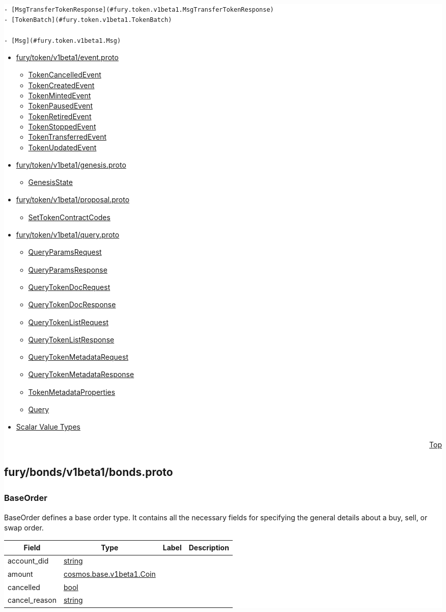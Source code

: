     - [MsgTransferTokenResponse](#fury.token.v1beta1.MsgTransferTokenResponse)
    - [TokenBatch](#fury.token.v1beta1.TokenBatch)
  
    - [Msg](#fury.token.v1beta1.Msg)
  
- [fury/token/v1beta1/event.proto](#fury/token/v1beta1/event.proto)
    - [TokenCancelledEvent](#fury.token.v1beta1.TokenCancelledEvent)
    - [TokenCreatedEvent](#fury.token.v1beta1.TokenCreatedEvent)
    - [TokenMintedEvent](#fury.token.v1beta1.TokenMintedEvent)
    - [TokenPausedEvent](#fury.token.v1beta1.TokenPausedEvent)
    - [TokenRetiredEvent](#fury.token.v1beta1.TokenRetiredEvent)
    - [TokenStoppedEvent](#fury.token.v1beta1.TokenStoppedEvent)
    - [TokenTransferredEvent](#fury.token.v1beta1.TokenTransferredEvent)
    - [TokenUpdatedEvent](#fury.token.v1beta1.TokenUpdatedEvent)
  
- [fury/token/v1beta1/genesis.proto](#fury/token/v1beta1/genesis.proto)
    - [GenesisState](#fury.token.v1beta1.GenesisState)
  
- [fury/token/v1beta1/proposal.proto](#fury/token/v1beta1/proposal.proto)
    - [SetTokenContractCodes](#fury.token.v1beta1.SetTokenContractCodes)
  
- [fury/token/v1beta1/query.proto](#fury/token/v1beta1/query.proto)
    - [QueryParamsRequest](#fury.token.v1beta1.QueryParamsRequest)
    - [QueryParamsResponse](#fury.token.v1beta1.QueryParamsResponse)
    - [QueryTokenDocRequest](#fury.token.v1beta1.QueryTokenDocRequest)
    - [QueryTokenDocResponse](#fury.token.v1beta1.QueryTokenDocResponse)
    - [QueryTokenListRequest](#fury.token.v1beta1.QueryTokenListRequest)
    - [QueryTokenListResponse](#fury.token.v1beta1.QueryTokenListResponse)
    - [QueryTokenMetadataRequest](#fury.token.v1beta1.QueryTokenMetadataRequest)
    - [QueryTokenMetadataResponse](#fury.token.v1beta1.QueryTokenMetadataResponse)
    - [TokenMetadataProperties](#fury.token.v1beta1.TokenMetadataProperties)
  
    - [Query](#fury.token.v1beta1.Query)
  
- [Scalar Value Types](#scalar-value-types)



<a name="fury/bonds/v1beta1/bonds.proto"></a>
<p align="right"><a href="#top">Top</a></p>

## fury/bonds/v1beta1/bonds.proto



<a name="fury.bonds.v1beta1.BaseOrder"></a>

### BaseOrder
BaseOrder defines a base order type. It contains all the necessary fields for
specifying the general details about a buy, sell, or swap order.


| Field | Type | Label | Description |
| ----- | ---- | ----- | ----------- |
| account_did | [string](#string) |  |  |
| amount | [cosmos.base.v1beta1.Coin](#cosmos.base.v1beta1.Coin) |  |  |
| cancelled | [bool](#bool) |  |  |
| cancel_reason | [string](#string) |  |  |
